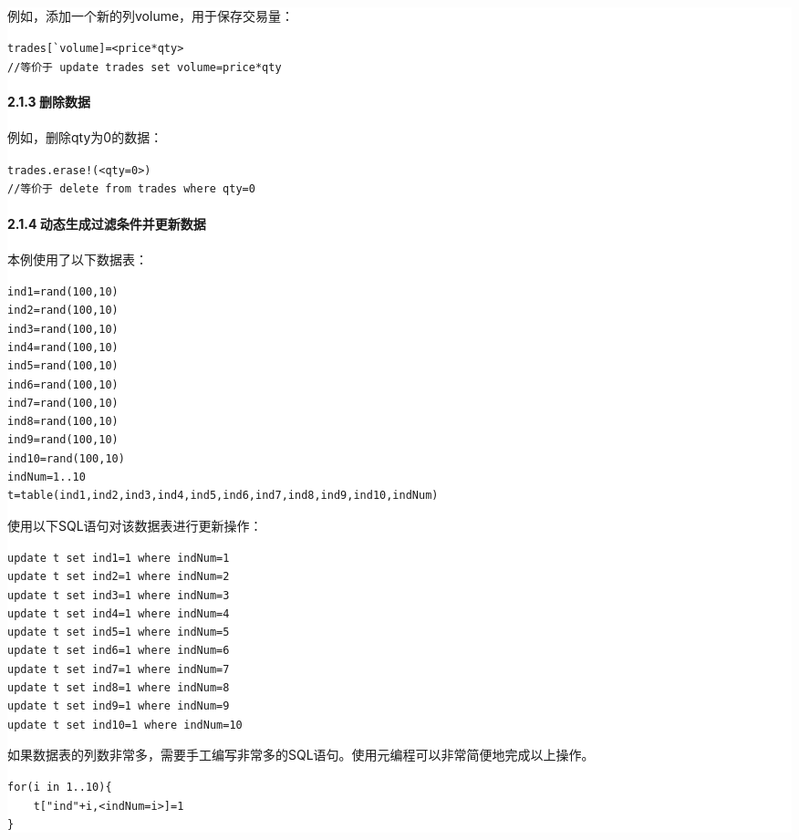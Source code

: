 例如，添加一个新的列volume，用于保存交易量：

```
trades[`volume]=<price*qty>
//等价于 update trades set volume=price*qty
```

#### 2.1.3 删除数据

例如，删除qty为0的数据：

```
trades.erase!(<qty=0>)
//等价于 delete from trades where qty=0
```

#### 2.1.4 动态生成过滤条件并更新数据

本例使用了以下数据表：

```
ind1=rand(100,10)
ind2=rand(100,10)
ind3=rand(100,10)
ind4=rand(100,10)
ind5=rand(100,10)
ind6=rand(100,10)
ind7=rand(100,10)
ind8=rand(100,10)
ind9=rand(100,10)
ind10=rand(100,10)
indNum=1..10
t=table(ind1,ind2,ind3,ind4,ind5,ind6,ind7,ind8,ind9,ind10,indNum)
```

使用以下SQL语句对该数据表进行更新操作：

```
update t set ind1=1 where indNum=1
update t set ind2=1 where indNum=2
update t set ind3=1 where indNum=3
update t set ind4=1 where indNum=4
update t set ind5=1 where indNum=5
update t set ind6=1 where indNum=6
update t set ind7=1 where indNum=7
update t set ind8=1 where indNum=8
update t set ind9=1 where indNum=9
update t set ind10=1 where indNum=10
```

如果数据表的列数非常多，需要手工编写非常多的SQL语句。使用元编程可以非常简便地完成以上操作。

```
for(i in 1..10){
	t["ind"+i,<indNum=i>]=1
}
```

